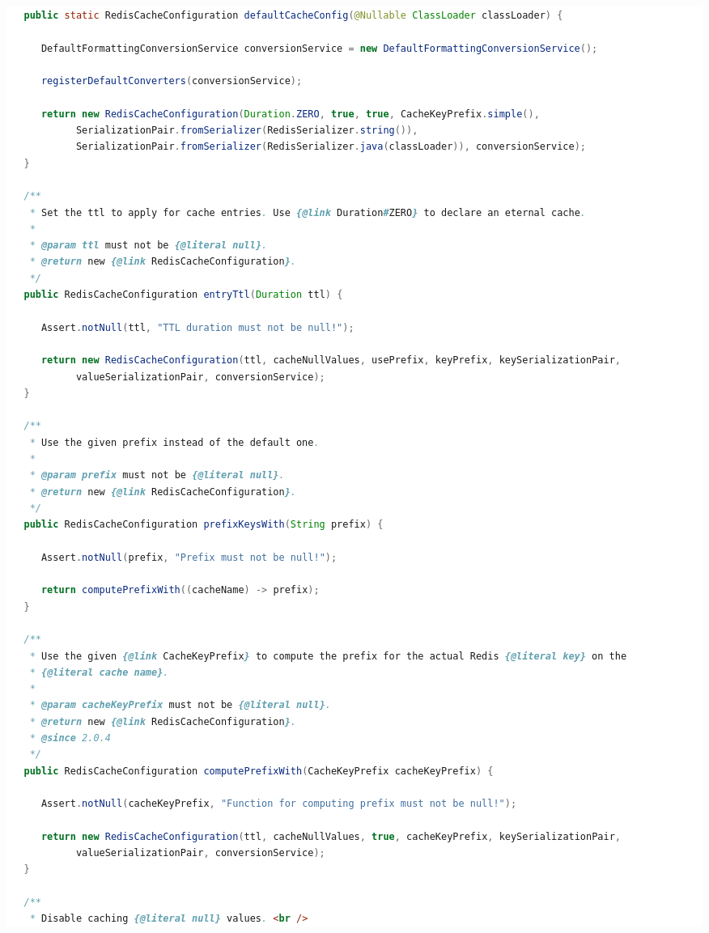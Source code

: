 ```java
   public static RedisCacheConfiguration defaultCacheConfig(@Nullable ClassLoader classLoader) {

      DefaultFormattingConversionService conversionService = new DefaultFormattingConversionService();

      registerDefaultConverters(conversionService);

      return new RedisCacheConfiguration(Duration.ZERO, true, true, CacheKeyPrefix.simple(),
            SerializationPair.fromSerializer(RedisSerializer.string()),
            SerializationPair.fromSerializer(RedisSerializer.java(classLoader)), conversionService);
   }

   /**
    * Set the ttl to apply for cache entries. Use {@link Duration#ZERO} to declare an eternal cache.
    *
    * @param ttl must not be {@literal null}.
    * @return new {@link RedisCacheConfiguration}.
    */
   public RedisCacheConfiguration entryTtl(Duration ttl) {

      Assert.notNull(ttl, "TTL duration must not be null!");

      return new RedisCacheConfiguration(ttl, cacheNullValues, usePrefix, keyPrefix, keySerializationPair,
            valueSerializationPair, conversionService);
   }

   /**
    * Use the given prefix instead of the default one.
    *
    * @param prefix must not be {@literal null}.
    * @return new {@link RedisCacheConfiguration}.
    */
   public RedisCacheConfiguration prefixKeysWith(String prefix) {

      Assert.notNull(prefix, "Prefix must not be null!");

      return computePrefixWith((cacheName) -> prefix);
   }

   /**
    * Use the given {@link CacheKeyPrefix} to compute the prefix for the actual Redis {@literal key} on the
    * {@literal cache name}.
    *
    * @param cacheKeyPrefix must not be {@literal null}.
    * @return new {@link RedisCacheConfiguration}.
    * @since 2.0.4
    */
   public RedisCacheConfiguration computePrefixWith(CacheKeyPrefix cacheKeyPrefix) {

      Assert.notNull(cacheKeyPrefix, "Function for computing prefix must not be null!");

      return new RedisCacheConfiguration(ttl, cacheNullValues, true, cacheKeyPrefix, keySerializationPair,
            valueSerializationPair, conversionService);
   }

   /**
    * Disable caching {@literal null} values. <br />
```